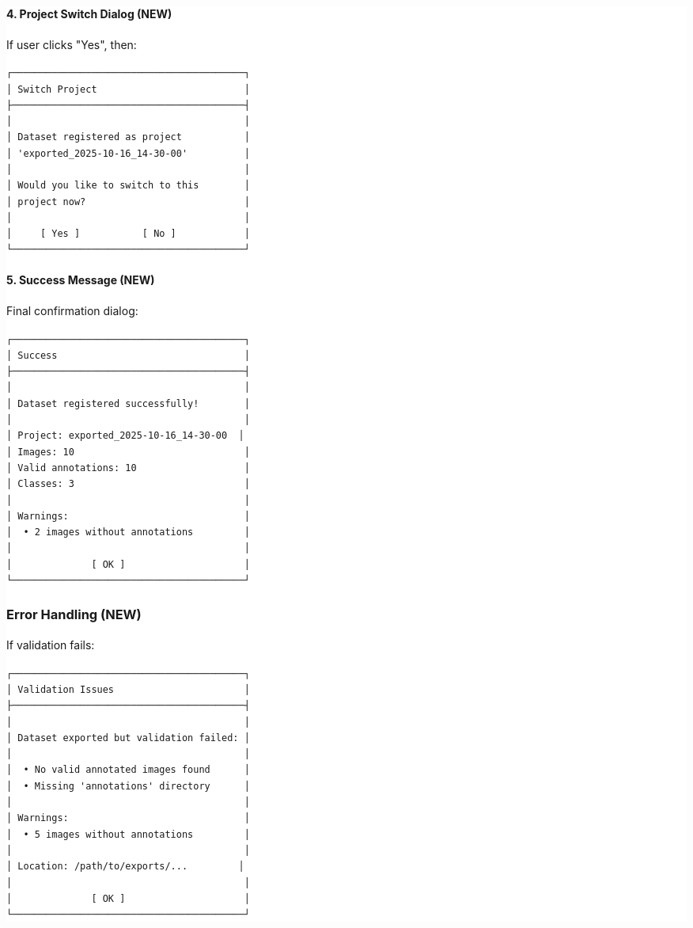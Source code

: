 #### 4. Project Switch Dialog (NEW)
If user clicks "Yes", then:

```
┌─────────────────────────────────────────┐
│ Switch Project                          │
├─────────────────────────────────────────┤
│                                         │
│ Dataset registered as project           │
│ 'exported_2025-10-16_14-30-00'          │
│                                         │
│ Would you like to switch to this        │
│ project now?                            │
│                                         │
│     [ Yes ]           [ No ]            │
└─────────────────────────────────────────┘
```

#### 5. Success Message (NEW)
Final confirmation dialog:

```
┌─────────────────────────────────────────┐
│ Success                                 │
├─────────────────────────────────────────┤
│                                         │
│ Dataset registered successfully!        │
│                                         │
│ Project: exported_2025-10-16_14-30-00  │
│ Images: 10                              │
│ Valid annotations: 10                   │
│ Classes: 3                              │
│                                         │
│ Warnings:                               │
│  • 2 images without annotations         │
│                                         │
│              [ OK ]                     │
└─────────────────────────────────────────┘
```

### Error Handling (NEW)

If validation fails:

```
┌─────────────────────────────────────────┐
│ Validation Issues                       │
├─────────────────────────────────────────┤
│                                         │
│ Dataset exported but validation failed: │
│                                         │
│  • No valid annotated images found      │
│  • Missing 'annotations' directory      │
│                                         │
│ Warnings:                               │
│  • 5 images without annotations         │
│                                         │
│ Location: /path/to/exports/...         │
│                                         │
│              [ OK ]                     │
└─────────────────────────────────────────┘
```
